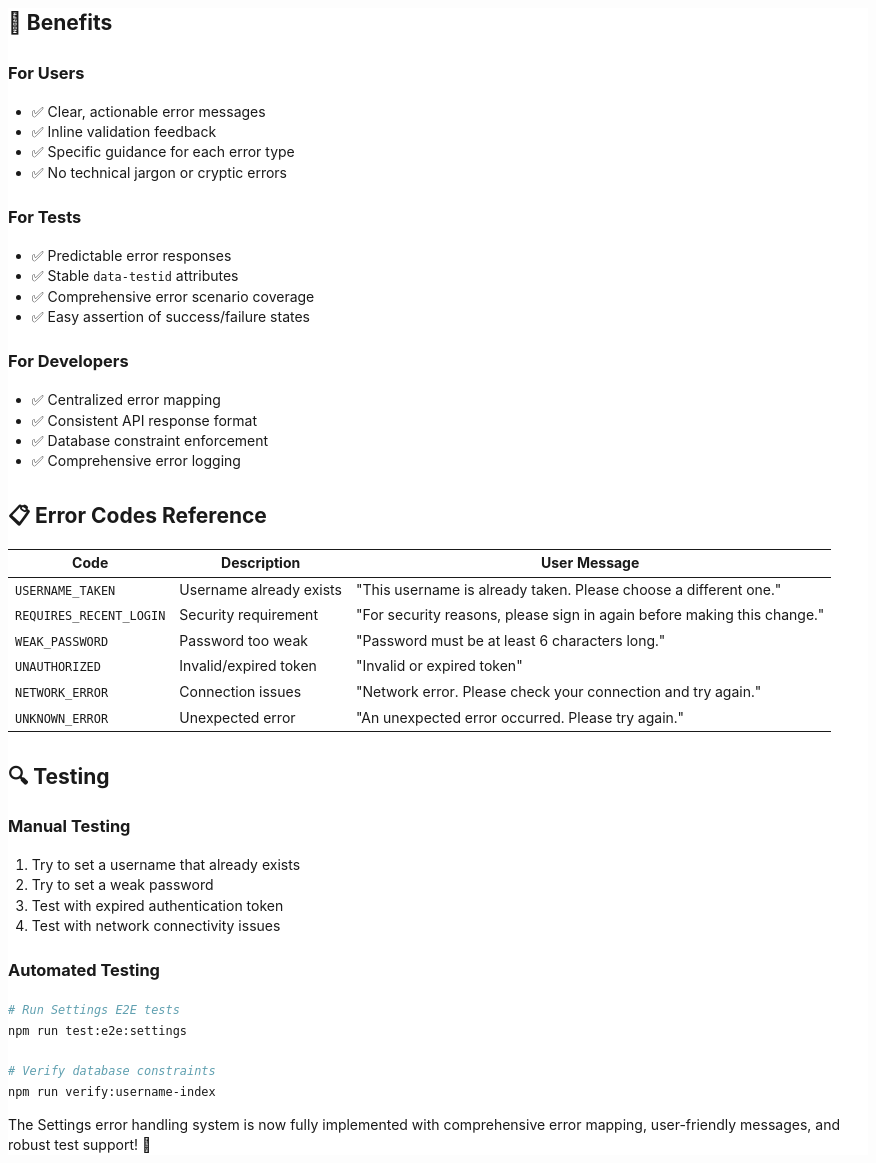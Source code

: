 ## 🚀 **Benefits**

### **For Users**
- ✅ Clear, actionable error messages
- ✅ Inline validation feedback
- ✅ Specific guidance for each error type
- ✅ No technical jargon or cryptic errors

### **For Tests**
- ✅ Predictable error responses
- ✅ Stable `data-testid` attributes
- ✅ Comprehensive error scenario coverage
- ✅ Easy assertion of success/failure states

### **For Developers**
- ✅ Centralized error mapping
- ✅ Consistent API response format
- ✅ Database constraint enforcement
- ✅ Comprehensive error logging

## 📋 **Error Codes Reference**

| Code | Description | User Message |
|------|-------------|--------------|
| `USERNAME_TAKEN` | Username already exists | "This username is already taken. Please choose a different one." |
| `REQUIRES_RECENT_LOGIN` | Security requirement | "For security reasons, please sign in again before making this change." |
| `WEAK_PASSWORD` | Password too weak | "Password must be at least 6 characters long." |
| `UNAUTHORIZED` | Invalid/expired token | "Invalid or expired token" |
| `NETWORK_ERROR` | Connection issues | "Network error. Please check your connection and try again." |
| `UNKNOWN_ERROR` | Unexpected error | "An unexpected error occurred. Please try again." |

## 🔍 **Testing**

### **Manual Testing**
1. Try to set a username that already exists
2. Try to set a weak password
3. Test with expired authentication token
4. Test with network connectivity issues

### **Automated Testing**
```bash
# Run Settings E2E tests
npm run test:e2e:settings

# Verify database constraints
npm run verify:username-index
```

The Settings error handling system is now fully implemented with comprehensive error mapping, user-friendly messages, and robust test support! 🎉

